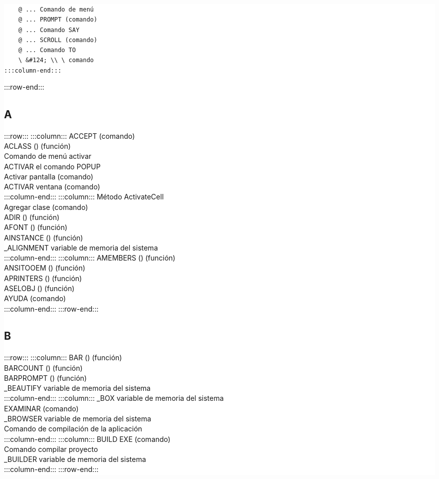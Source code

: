         @ ... Comando de menú  
        @ ... PROMPT (comando)  
        @ ... Comando SAY  
        @ ... SCROLL (comando)  
        @ ... Comando TO  
        \ &#124; \\ \ comando  
    :::column-end:::
:::row-end:::

## <a name="a"></a>A  

:::row:::
    :::column:::
        ACCEPT (comando)  
        ACLASS () (función)  
        Comando de menú activar  
        ACTIVAR el comando POPUP  
        Activar pantalla (comando)  
        ACTIVAR ventana (comando)  
    :::column-end:::
    :::column:::
        Método ActivateCell  
        Agregar clase (comando)  
        ADIR () (función)  
        AFONT () (función)  
        AINSTANCE () (función)  
        _ALIGNMENT variable de memoria del sistema  
    :::column-end:::
    :::column:::
        AMEMBERS () (función)  
        ANSITOOEM () (función)  
        APRINTERS () (función)  
        ASELOBJ () (función)  
        AYUDA (comando)  
    :::column-end:::
:::row-end:::

## <a name="b"></a>B  

:::row:::
    :::column:::
        BAR () (función)  
        BARCOUNT () (función)  
        BARPROMPT () (función)  
        _BEAUTIFY variable de memoria del sistema  
    :::column-end:::
    :::column:::
        _BOX variable de memoria del sistema  
        EXAMINAR (comando)  
        _BROWSER variable de memoria del sistema  
        Comando de compilación de la aplicación  
    :::column-end:::
    :::column:::
        BUILD EXE (comando)  
        Comando compilar proyecto  
        _BUILDER variable de memoria del sistema  
    :::column-end:::
:::row-end:::

